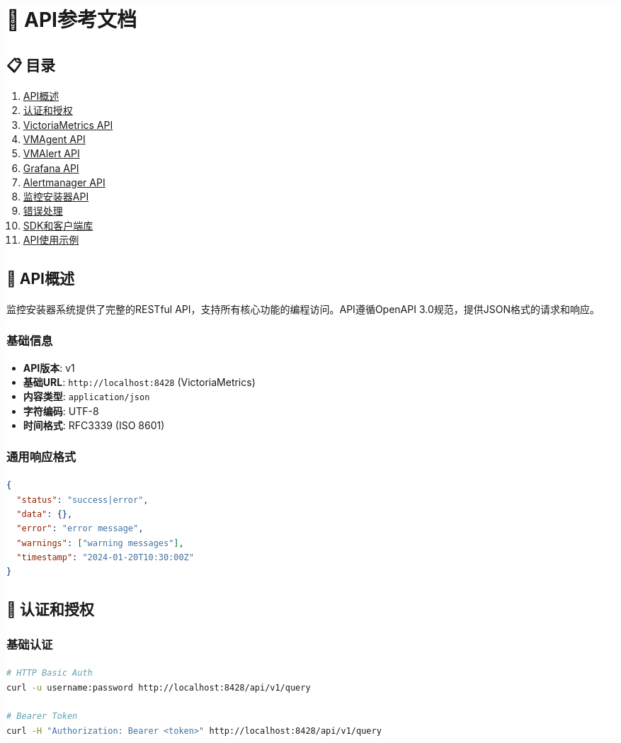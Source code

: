 # 📡 API参考文档

## 📋 目录

1. [API概述](#api概述)
2. [认证和授权](#认证和授权)
3. [VictoriaMetrics API](#victoriametrics-api)
4. [VMAgent API](#vmagent-api)
5. [VMAlert API](#vmalert-api)
6. [Grafana API](#grafana-api)
7. [Alertmanager API](#alertmanager-api)
8. [监控安装器API](#监控安装器api)
9. [错误处理](#错误处理)
10. [SDK和客户端库](#sdk和客户端库)
11. [API使用示例](#api使用示例)

## 🎯 API概述

监控安装器系统提供了完整的RESTful API，支持所有核心功能的编程访问。API遵循OpenAPI 3.0规范，提供JSON格式的请求和响应。

### 基础信息

- **API版本**: v1
- **基础URL**: `http://localhost:8428` (VictoriaMetrics)
- **内容类型**: `application/json`
- **字符编码**: UTF-8
- **时间格式**: RFC3339 (ISO 8601)

### 通用响应格式

```json
{
  "status": "success|error",
  "data": {},
  "error": "error message",
  "warnings": ["warning messages"],
  "timestamp": "2024-01-20T10:30:00Z"
}
```

## 🔐 认证和授权

### 基础认证

```bash
# HTTP Basic Auth
curl -u username:password http://localhost:8428/api/v1/query

# Bearer Token
curl -H "Authorization: Bearer <token>" http://localhost:8428/api/v1/query
```
